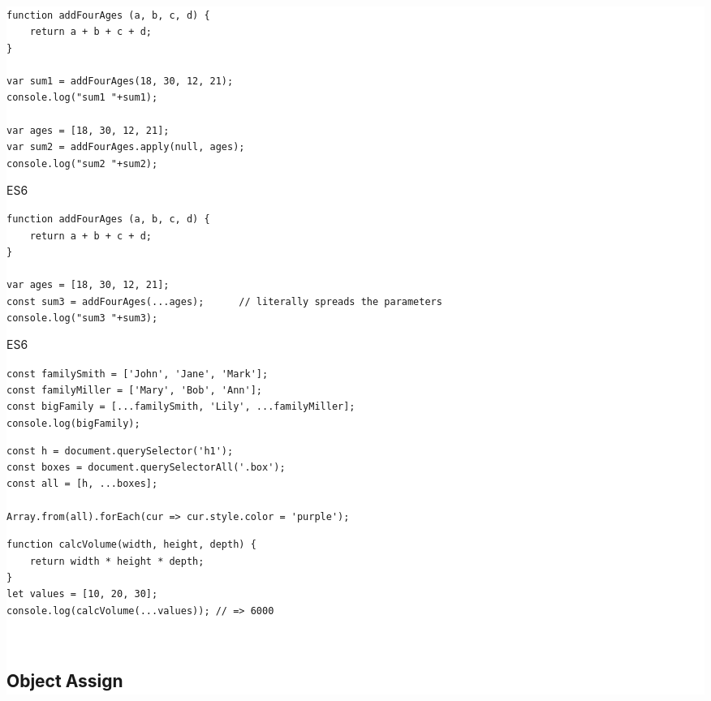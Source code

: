 ```
function addFourAges (a, b, c, d) {
    return a + b + c + d;
}

var sum1 = addFourAges(18, 30, 12, 21);
console.log("sum1 "+sum1);

var ages = [18, 30, 12, 21];
var sum2 = addFourAges.apply(null, ages);
console.log("sum2 "+sum2);
```

ES6

```
function addFourAges (a, b, c, d) {
    return a + b + c + d;
}

var ages = [18, 30, 12, 21];
const sum3 = addFourAges(...ages);      // literally spreads the parameters
console.log("sum3 "+sum3);
```

ES6

```
const familySmith = ['John', 'Jane', 'Mark'];
const familyMiller = ['Mary', 'Bob', 'Ann'];
const bigFamily = [...familySmith, 'Lily', ...familyMiller];
console.log(bigFamily);
```

```
const h = document.querySelector('h1');
const boxes = document.querySelectorAll('.box');
const all = [h, ...boxes];

Array.from(all).forEach(cur => cur.style.color = 'purple');
```

```
function calcVolume(width, height, depth) {
    return width * height * depth;
}
let values = [10, 20, 30];
console.log(calcVolume(...values)); // => 6000
```

<br/>


<a name="object-assign"></a>

## Object Assign
